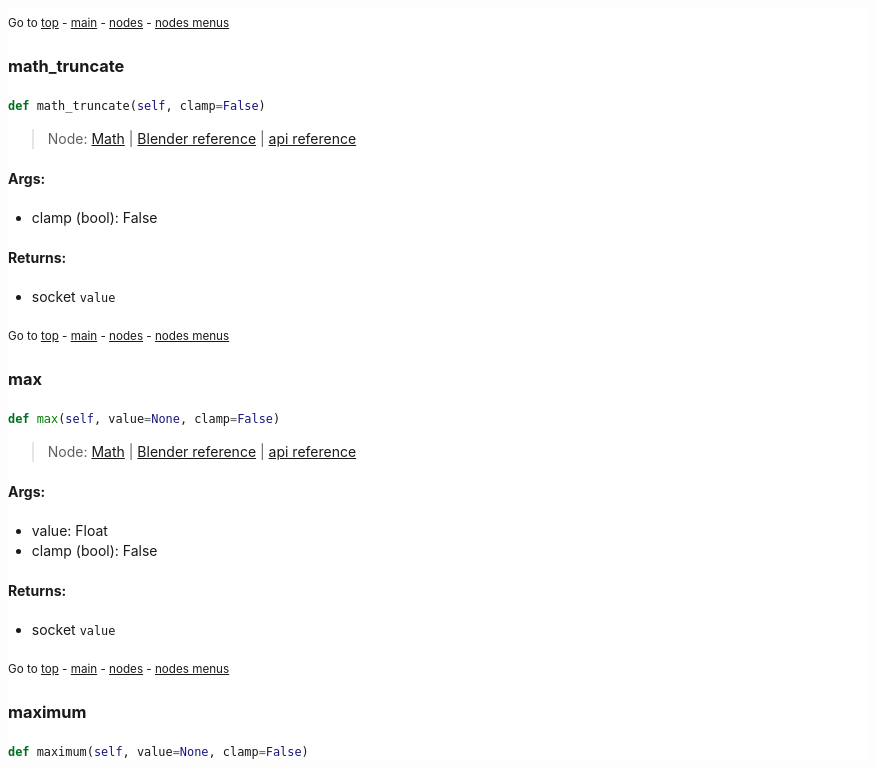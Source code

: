 

<sub>Go to [top](#class-Float) - [main](../index.md) - [nodes](nodes.md) - [nodes menus](nodes_menus.md)</sub>

### math_truncate

```python
def math_truncate(self, clamp=False)
```



> Node: [Math](ShaderNodeMath.md) | [Blender reference](https://docs.blender.org/manual/en/latest/modeling/geometry_nodes/utilities/math.html) | [api reference](https://docs.blender.org/api/current/bpy.types.ShaderNodeMath.html)

#### Args:
- clamp (bool): False

#### Returns:
- socket `value`






<sub>Go to [top](#class-Float) - [main](../index.md) - [nodes](nodes.md) - [nodes menus](nodes_menus.md)</sub>

### max

```python
def max(self, value=None, clamp=False)
```



> Node: [Math](ShaderNodeMath.md) | [Blender reference](https://docs.blender.org/manual/en/latest/modeling/geometry_nodes/utilities/math.html) | [api reference](https://docs.blender.org/api/current/bpy.types.ShaderNodeMath.html)

#### Args:
- value: Float
- clamp (bool): False

#### Returns:
- socket `value`






<sub>Go to [top](#class-Float) - [main](../index.md) - [nodes](nodes.md) - [nodes menus](nodes_menus.md)</sub>

### maximum

```python
def maximum(self, value=None, clamp=False)
```

